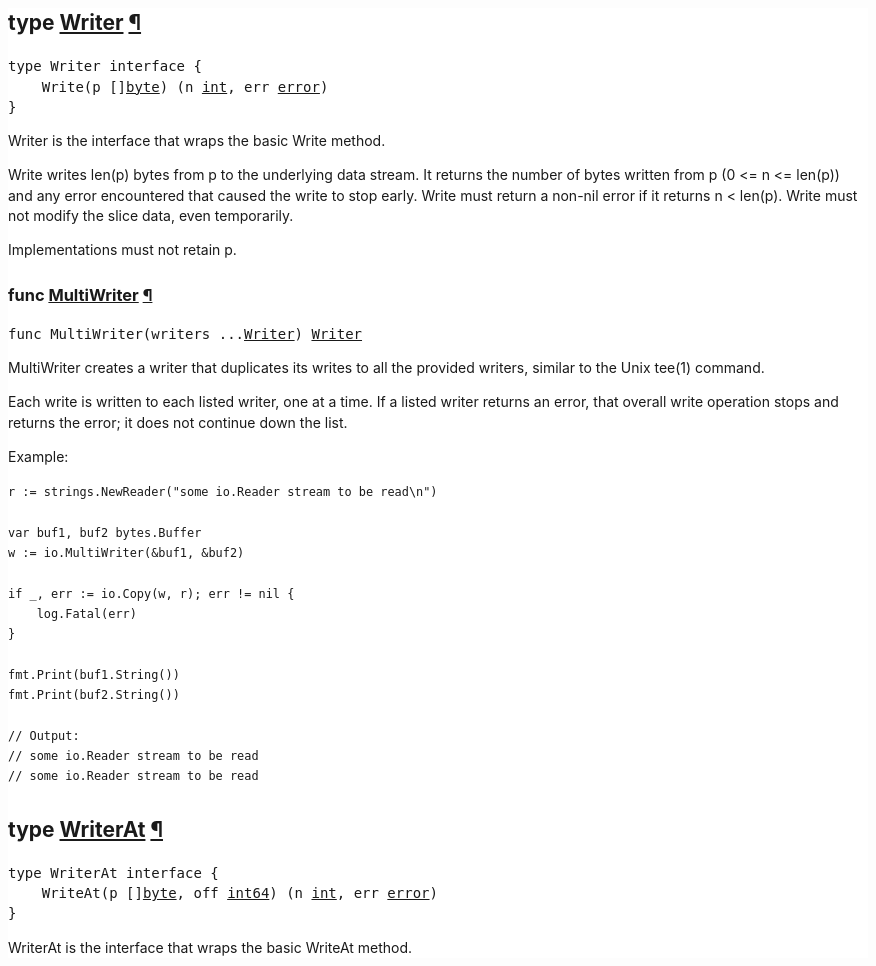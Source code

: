 <h2 id="Writer">type <a href="//github.com/golang/go/blob/2ea7d3461bb41d0ae12b56ee52d43314bcdb97f9/src/io/io.go#L80">Writer</a>
    <a href="#Writer">¶</a></h2>
<pre>type Writer interface {
    Write(p []<a href="/builtin/#byte">byte</a>) (n <a href="/builtin/#int">int</a>, err <a href="/builtin/#error">error</a>)
}</pre>

Writer is the interface that wraps the basic Write method.

Write writes len(p) bytes from p to the underlying data stream. It returns the
number of bytes written from p (0 <= n <= len(p)) and any error encountered that
caused the write to stop early. Write must return a non-nil error if it returns
n < len(p). Write must not modify the slice data, even temporarily.

Implementations must not retain p.

<h3 id="MultiWriter">func <a href="//github.com/golang/go/blob/2ea7d3461bb41d0ae12b56ee52d43314bcdb97f9/src/io/multi.go#L92">MultiWriter</a>
    <a href="#MultiWriter">¶</a></h3>
<pre>func MultiWriter(writers ...<a href="#Writer">Writer</a>) <a href="#Writer">Writer</a></pre>

MultiWriter creates a writer that duplicates its writes to all the provided
writers, similar to the Unix tee(1) command.

Each write is written to each listed writer, one at a time. If a listed writer
returns an error, that overall write operation stops and returns the error; it
does not continue down the list.

<a id="exampleMultiWriter"></a>
Example:

    r := strings.NewReader("some io.Reader stream to be read\n")

    var buf1, buf2 bytes.Buffer
    w := io.MultiWriter(&buf1, &buf2)

    if _, err := io.Copy(w, r); err != nil {
        log.Fatal(err)
    }

    fmt.Print(buf1.String())
    fmt.Print(buf2.String())

    // Output:
    // some io.Reader stream to be read
    // some io.Reader stream to be read

<h2 id="WriterAt">type <a href="//github.com/golang/go/blob/2ea7d3461bb41d0ae12b56ee52d43314bcdb97f9/src/io/io.go#L220">WriterAt</a>
    <a href="#WriterAt">¶</a></h2>
<pre>type WriterAt interface {
    WriteAt(p []<a href="/builtin/#byte">byte</a>, off <a href="/builtin/#int64">int64</a>) (n <a href="/builtin/#int">int</a>, err <a href="/builtin/#error">error</a>)
}</pre>

WriterAt is the interface that wraps the basic WriteAt method.
